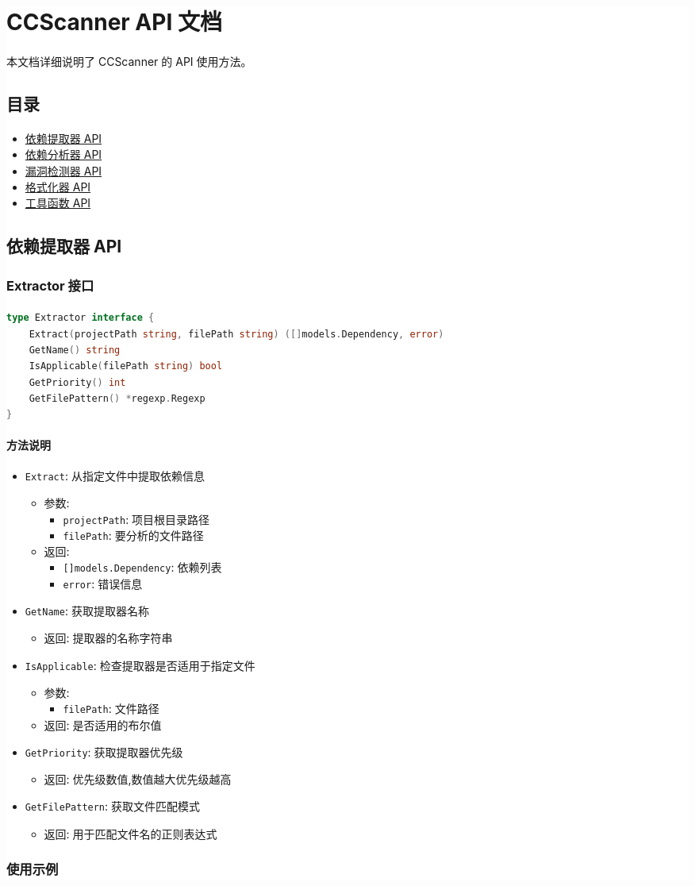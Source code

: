 # CCScanner API 文档

本文档详细说明了 CCScanner 的 API 使用方法。

## 目录

- [依赖提取器 API](#依赖提取器-api)
- [依赖分析器 API](#依赖分析器-api)
- [漏洞检测器 API](#漏洞检测器-api)
- [格式化器 API](#格式化器-api)
- [工具函数 API](#工具函数-api)

## 依赖提取器 API

### Extractor 接口

```go
type Extractor interface {
    Extract(projectPath string, filePath string) ([]models.Dependency, error)
    GetName() string
    IsApplicable(filePath string) bool
    GetPriority() int
    GetFilePattern() *regexp.Regexp
}
```

#### 方法说明

- `Extract`: 从指定文件中提取依赖信息
  - 参数:
    - `projectPath`: 项目根目录路径
    - `filePath`: 要分析的文件路径
  - 返回:
    - `[]models.Dependency`: 依赖列表
    - `error`: 错误信息

- `GetName`: 获取提取器名称
  - 返回: 提取器的名称字符串

- `IsApplicable`: 检查提取器是否适用于指定文件
  - 参数:
    - `filePath`: 文件路径
  - 返回: 是否适用的布尔值

- `GetPriority`: 获取提取器优先级
  - 返回: 优先级数值,数值越大优先级越高

- `GetFilePattern`: 获取文件匹配模式
  - 返回: 用于匹配文件名的正则表达式

### 使用示例
